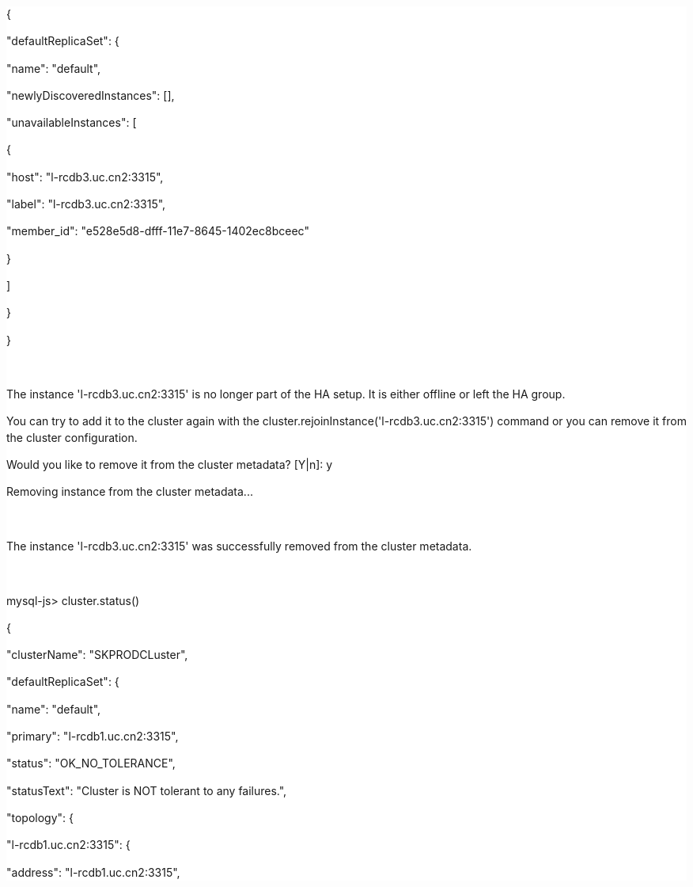  {
 
 "defaultReplicaSet": {
 
 "name": "default",
 
 "newlyDiscoveredInstances": [],
 
 "unavailableInstances": [
 
 {
 
 "host": "l-rcdb3.uc.cn2:3315",
 
 "label": "l-rcdb3.uc.cn2:3315",
 
 "member_id": "e528e5d8-dfff-11e7-8645-1402ec8bceec"
 
 }
 
 ]
 
 }
 
 }
 
 ​
 
 The instance 'l-rcdb3.uc.cn2:3315' is no longer part of the HA setup. It is either offline or left the HA group.
 
 You can try to add it to the cluster again with the cluster.rejoinInstance('l-rcdb3.uc.cn2:3315') command or you can remove it from the cluster configuration.
 
 Would you like to remove it from the cluster metadata? [Y|n]: y
 
 Removing instance from the cluster metadata...
 
 ​
 
 The instance 'l-rcdb3.uc.cn2:3315' was successfully removed from the cluster metadata.
 
 ​
 
 mysql-js> cluster.status()
 
 {
 
 "clusterName": "SKPRODCLuster",
 
 "defaultReplicaSet": {
 
 "name": "default",
 
 "primary": "l-rcdb1.uc.cn2:3315",
 
 "status": "OK_NO_TOLERANCE",
 
 "statusText": "Cluster is NOT tolerant to any failures.",
 
 "topology": {
 
 "l-rcdb1.uc.cn2:3315": {
 
 "address": "l-rcdb1.uc.cn2:3315",
 